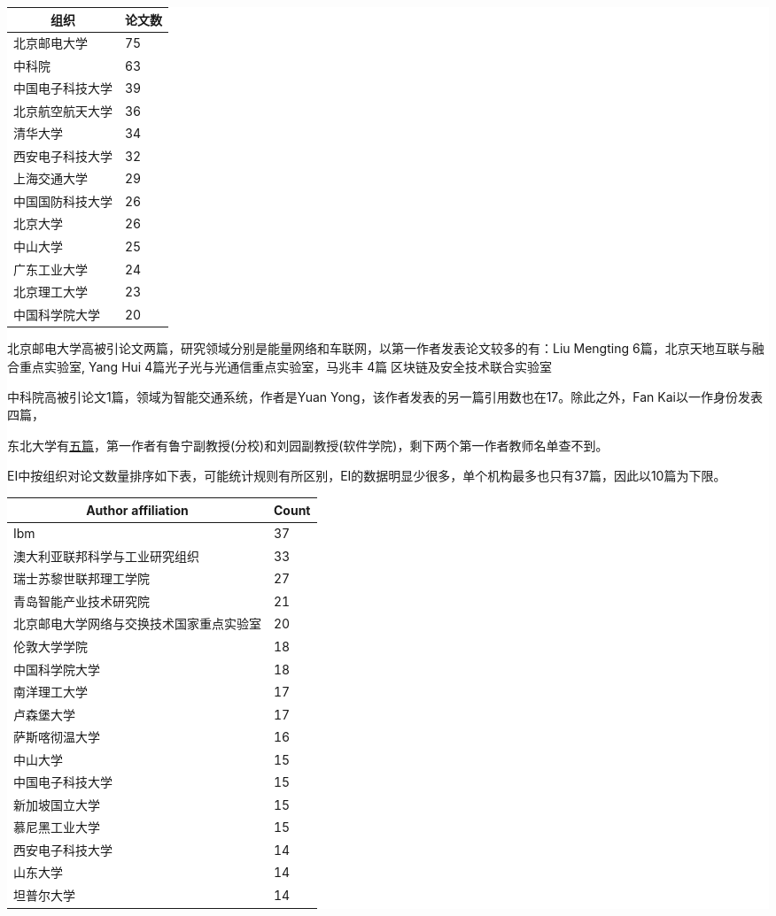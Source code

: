| 组织             | 论文数 |
| ---------------- | ------ |
| 北京邮电大学     | 75     |
| 中科院           | 63     |
| 中国电子科技大学 | 39     |
| 北京航空航天大学 | 36     |
| 清华大学         | 34     |
| 西安电子科技大学 | 32     |
| 上海交通大学     | 29     |
| 中国国防科技大学 | 26     |
| 北京大学         | 26     |
| 中山大学         | 25     |
| 广东工业大学     | 24     |
| 北京理工大学     | 23     |
| 中国科学院大学   | 20     |

北京邮电大学高被引论文两篇，研究领域分别是能量网络和车联网，以第一作者发表论文较多的有：Liu Mengting 6篇，北京天地互联与融合重点实验室, Yang Hui 4篇光子光与光通信重点实验室，马兆丰 4篇 区块链及安全技术联合实验室

中科院高被引论文1篇，领域为智能交通系统，作者是Yuan Yong，该作者发表的另一篇引用数也在17。除此之外，Fan Kai以一作身份发表四篇，

东北大学有[五篇](http://apps.webofknowledge.com/Search.do?product=WOS&SID=8AwkL1E67zOjrP8lBCU&search_mode=GeneralSearch&prID=d81b18ad-488c-4ec2-950e-4dfffbce18a6)，第一作者有鲁宁副教授(分校)和刘园副教授(软件学院)，剩下两个第一作者教师名单查不到。

EI中按组织对论文数量排序如下表，可能统计规则有所区别，EI的数据明显少很多，单个机构最多也只有37篇，因此以10篇为下限。

| Author affiliation                       | Count |
| ---------------------------------------- | ----- |
| Ibm                                      | 37    |
| 澳大利亚联邦科学与工业研究组织           | 33    |
| 瑞士苏黎世联邦理工学院                   | 27    |
| 青岛智能产业技术研究院                   | 21    |
| 北京邮电大学网络与交换技术国家重点实验室 | 20    |
| 伦敦大学学院                             | 18    |
| 中国科学院大学                           | 18    |
| 南洋理工大学                             | 17    |
| 卢森堡大学                               | 17    |
| 萨斯喀彻温大学                           | 16    |
| 中山大学                                 | 15    |
| 中国电子科技大学                         | 15    |
| 新加坡国立大学                           | 15    |
| 慕尼黑工业大学                           | 15    |
| 西安电子科技大学                         | 14    |
| 山东大学                                 | 14    |
| 坦普尔大学                               | 14    |